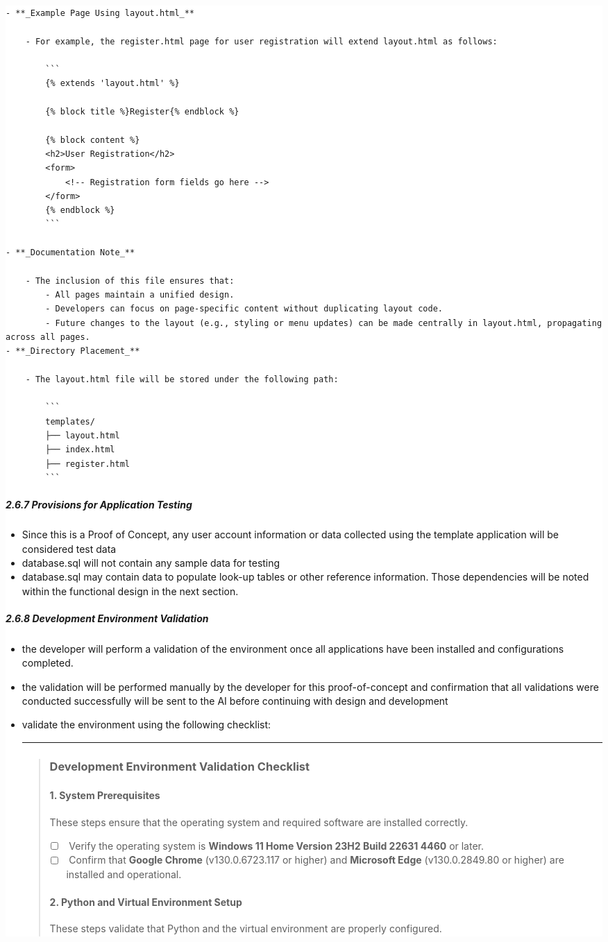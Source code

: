     - **_Example Page Using layout.html_**
        
        - For example, the register.html page for user registration will extend layout.html as follows:
            
            ```
            {% extends 'layout.html' %}
            
            {% block title %}Register{% endblock %}
            
            {% block content %}
            <h2>User Registration</h2>
            <form>
                <!-- Registration form fields go here -->
            </form>
            {% endblock %}
            ```
            
    - **_Documentation Note_**
        
        - The inclusion of this file ensures that:
            - All pages maintain a unified design.
            - Developers can focus on page-specific content without duplicating layout code.
            - Future changes to the layout (e.g., styling or menu updates) can be made centrally in layout.html, propagating across all pages.
    - **_Directory Placement_**
        
        - The layout.html file will be stored under the following path:
            
            ```
            templates/ 
            ├── layout.html 
            ├── index.html 
            ├── register.html
            ```
            

##### 2.6.7 Provisions for Application Testing

- Since this is a Proof of Concept, any user account information or data collected using the template application will be considered test data
- database.sql will not contain any sample data for testing
- database.sql may contain data to populate look-up tables or other reference information. Those dependencies will be noted within the functional design in the next section.

##### 2.6.8 Development Environment Validation

- the developer will perform a validation of the environment once all applications have been installed and configurations completed.
- the validation will be performed manually by the developer for this proof-of-concept and confirmation that all validations were conducted successfully will be sent to the AI before continuing with design and development
- validate the environment using the following checklist:
    
    ---
    
    > ### Development Environment Validation Checklist
    > 
    > #### **1. System Prerequisites**
    > 
    > These steps ensure that the operating system and required software are installed correctly.
    > 
    > - [ ]  Verify the operating system is **Windows 11 Home Version 23H2 Build 22631 4460** or later.
    > - [ ]  Confirm that **Google Chrome** (v130.0.6723.117 or higher) and **Microsoft Edge** (v130.0.2849.80 or higher) are installed and operational.
    > 
    > #### **2. Python and Virtual Environment Setup**
    > 
    > These steps validate that Python and the virtual environment are properly configured.
    > 